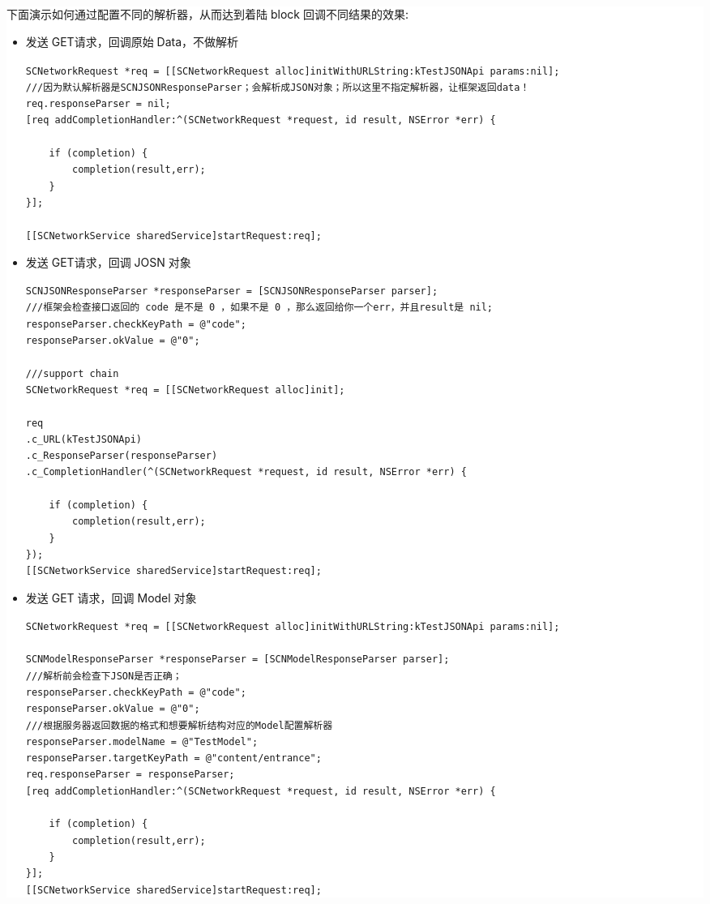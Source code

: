 下面演示如何通过配置不同的解析器，从而达到着陆 block 回调不同结果的效果:

- 发送 GET请求，回调原始 Data，不做解析
  
  ```objc
  SCNetworkRequest *req = [[SCNetworkRequest alloc]initWithURLString:kTestJSONApi params:nil];
  ///因为默认解析器是SCNJSONResponseParser；会解析成JSON对象；所以这里不指定解析器，让框架返回data！
  req.responseParser = nil;
  [req addCompletionHandler:^(SCNetworkRequest *request, id result, NSError *err) {
  
      if (completion) {
          completion(result,err);
      }
  }];
  
  [[SCNetworkService sharedService]startRequest:req];
  ```

- 发送 GET请求，回调 JOSN 对象
  
  ```objc
  SCNJSONResponseParser *responseParser = [SCNJSONResponseParser parser];
  ///框架会检查接口返回的 code 是不是 0 ，如果不是 0 ，那么返回给你一个err，并且result是 nil;
  responseParser.checkKeyPath = @"code";
  responseParser.okValue = @"0";
  
  ///support chain
  SCNetworkRequest *req = [[SCNetworkRequest alloc]init];
  
  req
  .c_URL(kTestJSONApi)
  .c_ResponseParser(responseParser)
  .c_CompletionHandler(^(SCNetworkRequest *request, id result, NSError *err) {
  
      if (completion) {
          completion(result,err);
      }
  });
  [[SCNetworkService sharedService]startRequest:req];
  ```

- 发送 GET 请求，回调 Model 对象
  
  ```objc
  SCNetworkRequest *req = [[SCNetworkRequest alloc]initWithURLString:kTestJSONApi params:nil];
  
  SCNModelResponseParser *responseParser = [SCNModelResponseParser parser];
  ///解析前会检查下JSON是否正确；
  responseParser.checkKeyPath = @"code";
  responseParser.okValue = @"0";
  ///根据服务器返回数据的格式和想要解析结构对应的Model配置解析器
  responseParser.modelName = @"TestModel";
  responseParser.targetKeyPath = @"content/entrance";
  req.responseParser = responseParser;
  [req addCompletionHandler:^(SCNetworkRequest *request, id result, NSError *err) {
  
      if (completion) {
          completion(result,err);
      }
  }];
  [[SCNetworkService sharedService]startRequest:req];
  ```
